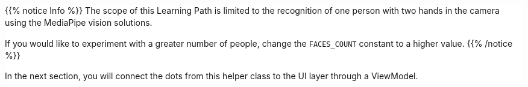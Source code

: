 {{% notice Info %}}
The scope of this Learning Path is limited to the recognition of one person with two hands in the camera using the MediaPipe vision solutions. 

If you would like to experiment with a greater number of people, change the `FACES_COUNT` constant to a higher value.
{{% /notice %}}

In the next section, you will connect the dots from this helper class to the UI layer through a ViewModel.
